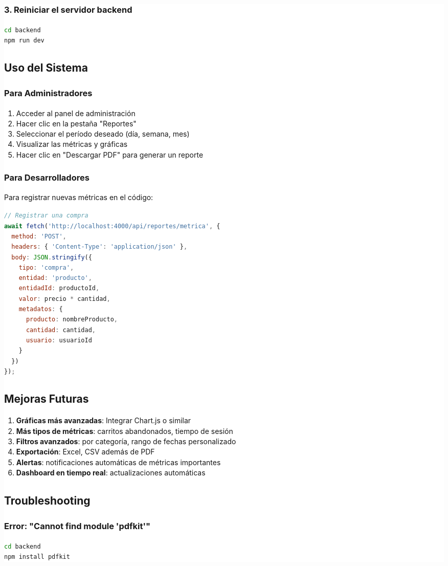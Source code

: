 ### 3. Reiniciar el servidor backend
```bash
cd backend
npm run dev
```

## Uso del Sistema

### Para Administradores
1. Acceder al panel de administración
2. Hacer clic en la pestaña "Reportes"
3. Seleccionar el período deseado (día, semana, mes)
4. Visualizar las métricas y gráficas
5. Hacer clic en "Descargar PDF" para generar un reporte

### Para Desarrolladores
Para registrar nuevas métricas en el código:

```javascript
// Registrar una compra
await fetch('http://localhost:4000/api/reportes/metrica', {
  method: 'POST',
  headers: { 'Content-Type': 'application/json' },
  body: JSON.stringify({
    tipo: 'compra',
    entidad: 'producto',
    entidadId: productoId,
    valor: precio * cantidad,
    metadatos: {
      producto: nombreProducto,
      cantidad: cantidad,
      usuario: usuarioId
    }
  })
});
```

## Mejoras Futuras

1. **Gráficas más avanzadas**: Integrar Chart.js o similar
2. **Más tipos de métricas**: carritos abandonados, tiempo de sesión
3. **Filtros avanzados**: por categoría, rango de fechas personalizado
4. **Exportación**: Excel, CSV además de PDF
5. **Alertas**: notificaciones automáticas de métricas importantes
6. **Dashboard en tiempo real**: actualizaciones automáticas

## Troubleshooting

### Error: "Cannot find module 'pdfkit'"
```bash
cd backend
npm install pdfkit
```
